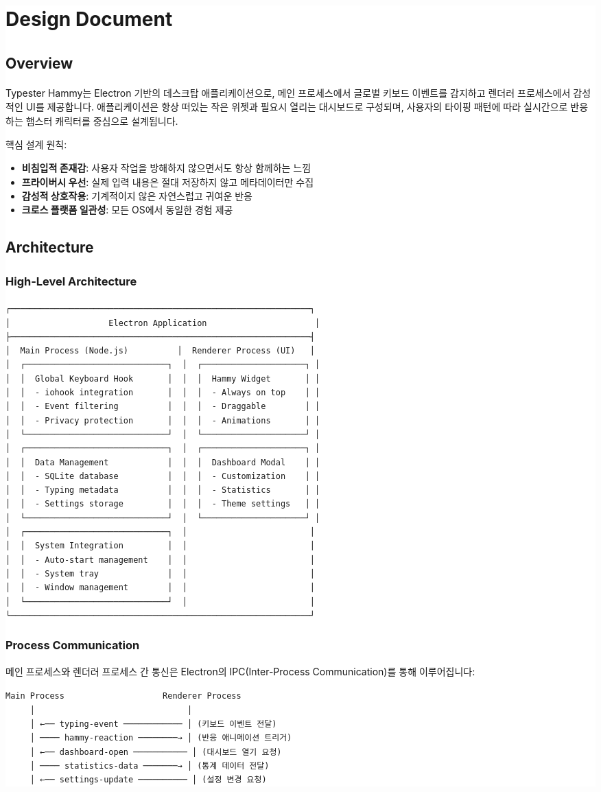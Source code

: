 # Design Document

## Overview

Typester Hammy는 Electron 기반의 데스크탑 애플리케이션으로, 메인 프로세스에서 글로벌 키보드 이벤트를 감지하고 렌더러 프로세스에서 감성적인 UI를 제공합니다. 애플리케이션은 항상 떠있는 작은 위젯과 필요시 열리는 대시보드로 구성되며, 사용자의 타이핑 패턴에 따라 실시간으로 반응하는 햄스터 캐릭터를 중심으로 설계됩니다.

핵심 설계 원칙:
- **비침입적 존재감**: 사용자 작업을 방해하지 않으면서도 항상 함께하는 느낌
- **프라이버시 우선**: 실제 입력 내용은 절대 저장하지 않고 메타데이터만 수집
- **감성적 상호작용**: 기계적이지 않은 자연스럽고 귀여운 반응
- **크로스 플랫폼 일관성**: 모든 OS에서 동일한 경험 제공

## Architecture

### High-Level Architecture

```
┌─────────────────────────────────────────────────────────────┐
│                    Electron Application                      │
├─────────────────────────────────────────────────────────────┤
│  Main Process (Node.js)          │  Renderer Process (UI)   │
│  ┌─────────────────────────────┐  │  ┌─────────────────────┐ │
│  │  Global Keyboard Hook       │  │  │  Hammy Widget       │ │
│  │  - iohook integration       │  │  │  - Always on top    │ │
│  │  - Event filtering          │  │  │  - Draggable        │ │
│  │  - Privacy protection       │  │  │  - Animations       │ │
│  └─────────────────────────────┘  │  └─────────────────────┘ │
│  ┌─────────────────────────────┐  │  ┌─────────────────────┐ │
│  │  Data Management            │  │  │  Dashboard Modal    │ │
│  │  - SQLite database          │  │  │  - Customization    │ │
│  │  - Typing metadata          │  │  │  - Statistics       │ │
│  │  - Settings storage         │  │  │  - Theme settings   │ │
│  └─────────────────────────────┘  │  └─────────────────────┘ │
│  ┌─────────────────────────────┐  │                         │
│  │  System Integration         │  │                         │
│  │  - Auto-start management    │  │                         │
│  │  - System tray              │  │                         │
│  │  - Window management        │  │                         │
│  └─────────────────────────────┘  │                         │
└─────────────────────────────────────────────────────────────┘
```

### Process Communication

메인 프로세스와 렌더러 프로세스 간 통신은 Electron의 IPC(Inter-Process Communication)를 통해 이루어집니다:

```
Main Process                    Renderer Process
     │                               │
     │ ←── typing-event ──────────── │ (키보드 이벤트 전달)
     │ ──── hammy-reaction ────────→ │ (반응 애니메이션 트리거)
     │ ←── dashboard-open ─────────── │ (대시보드 열기 요청)
     │ ──── statistics-data ───────→ │ (통계 데이터 전달)
     │ ←── settings-update ────────── │ (설정 변경 요청)
```
